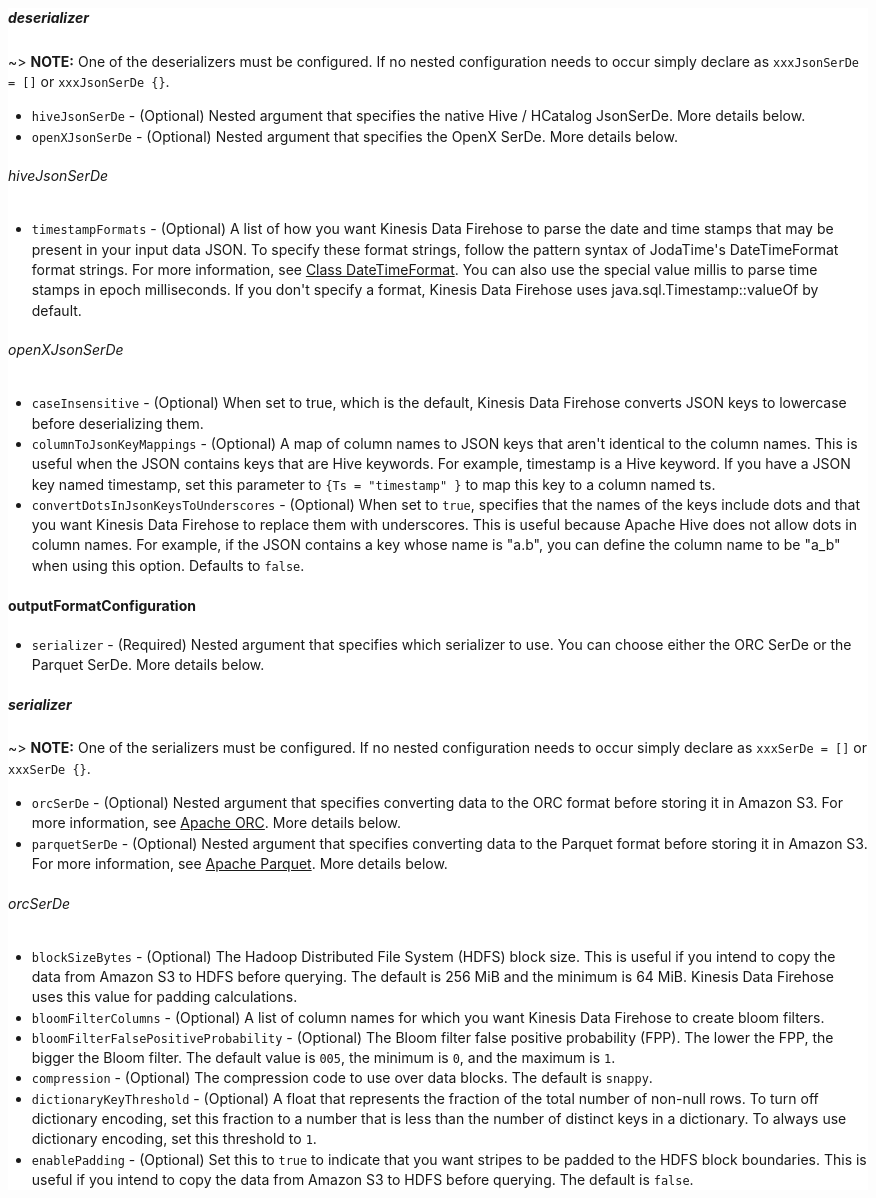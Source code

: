 ##### deserializer

\~> **NOTE:** One of the deserializers must be configured. If no nested configuration needs to occur simply declare as `xxxJsonSerDe = []` or `xxxJsonSerDe {}`.

* `hiveJsonSerDe` - (Optional) Nested argument that specifies the native Hive / HCatalog JsonSerDe. More details below.
* `openXJsonSerDe` - (Optional) Nested argument that specifies the OpenX SerDe. More details below.

###### hiveJsonSerDe

* `timestampFormats` - (Optional) A list of how you want Kinesis Data Firehose to parse the date and time stamps that may be present in your input data JSON. To specify these format strings, follow the pattern syntax of JodaTime's DateTimeFormat format strings. For more information, see [Class DateTimeFormat](https://www.joda.org/joda-time/apidocs/org/joda/time/format/DateTimeFormat.html). You can also use the special value millis to parse time stamps in epoch milliseconds. If you don't specify a format, Kinesis Data Firehose uses java.sql.Timestamp::valueOf by default.

###### openXJsonSerDe

* `caseInsensitive` - (Optional) When set to true, which is the default, Kinesis Data Firehose converts JSON keys to lowercase before deserializing them.
* `columnToJsonKeyMappings` - (Optional) A map of column names to JSON keys that aren't identical to the column names. This is useful when the JSON contains keys that are Hive keywords. For example, timestamp is a Hive keyword. If you have a JSON key named timestamp, set this parameter to `{Ts = "timestamp" }` to map this key to a column named ts.
* `convertDotsInJsonKeysToUnderscores` - (Optional) When set to `true`, specifies that the names of the keys include dots and that you want Kinesis Data Firehose to replace them with underscores. This is useful because Apache Hive does not allow dots in column names. For example, if the JSON contains a key whose name is "a.b", you can define the column name to be "a\_b" when using this option. Defaults to `false`.

#### outputFormatConfiguration

* `serializer` - (Required) Nested argument that specifies which serializer to use. You can choose either the ORC SerDe or the Parquet SerDe. More details below.

##### serializer

\~> **NOTE:** One of the serializers must be configured. If no nested configuration needs to occur simply declare as `xxxSerDe = []` or `xxxSerDe {}`.

* `orcSerDe` - (Optional) Nested argument that specifies converting data to the ORC format before storing it in Amazon S3. For more information, see [Apache ORC](https://orc.apache.org/docs/). More details below.
* `parquetSerDe` - (Optional) Nested argument that specifies converting data to the Parquet format before storing it in Amazon S3. For more information, see [Apache Parquet](https://parquet.apache.org/documentation/latest/). More details below.

###### orcSerDe

* `blockSizeBytes` - (Optional) The Hadoop Distributed File System (HDFS) block size. This is useful if you intend to copy the data from Amazon S3 to HDFS before querying. The default is 256 MiB and the minimum is 64 MiB. Kinesis Data Firehose uses this value for padding calculations.
* `bloomFilterColumns` - (Optional) A list of column names for which you want Kinesis Data Firehose to create bloom filters.
* `bloomFilterFalsePositiveProbability` - (Optional) The Bloom filter false positive probability (FPP). The lower the FPP, the bigger the Bloom filter. The default value is `005`, the minimum is `0`, and the maximum is `1`.
* `compression` - (Optional) The compression code to use over data blocks. The default is `snappy`.
* `dictionaryKeyThreshold` - (Optional) A float that represents the fraction of the total number of non-null rows. To turn off dictionary encoding, set this fraction to a number that is less than the number of distinct keys in a dictionary. To always use dictionary encoding, set this threshold to `1`.
* `enablePadding` - (Optional) Set this to `true` to indicate that you want stripes to be padded to the HDFS block boundaries. This is useful if you intend to copy the data from Amazon S3 to HDFS before querying. The default is `false`.